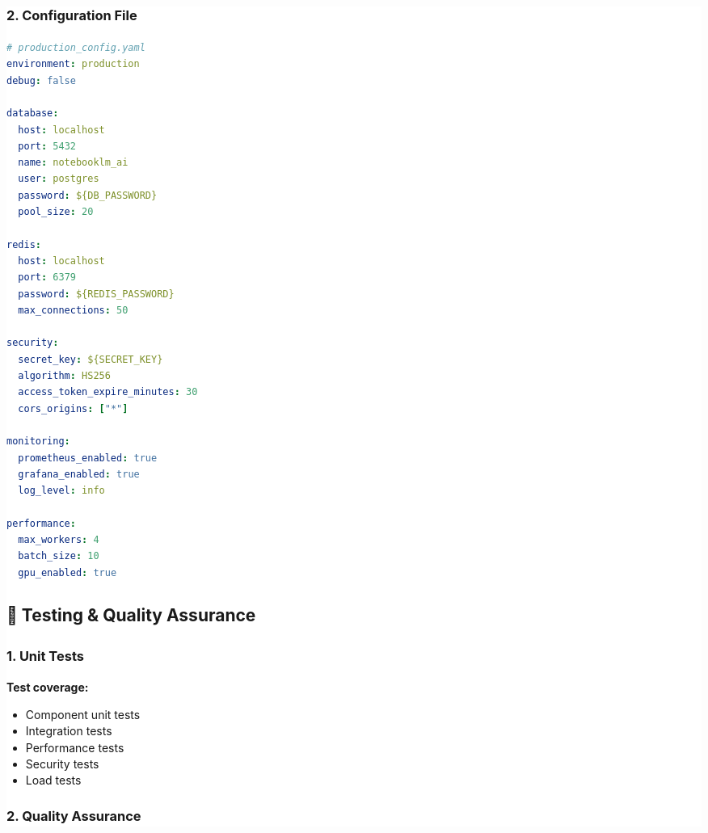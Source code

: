 ### 2. Configuration File

```yaml
# production_config.yaml
environment: production
debug: false

database:
  host: localhost
  port: 5432
  name: notebooklm_ai
  user: postgres
  password: ${DB_PASSWORD}
  pool_size: 20

redis:
  host: localhost
  port: 6379
  password: ${REDIS_PASSWORD}
  max_connections: 50

security:
  secret_key: ${SECRET_KEY}
  algorithm: HS256
  access_token_expire_minutes: 30
  cors_origins: ["*"]

monitoring:
  prometheus_enabled: true
  grafana_enabled: true
  log_level: info

performance:
  max_workers: 4
  batch_size: 10
  gpu_enabled: true
```

## 🧪 Testing & Quality Assurance

### 1. Unit Tests

**Test coverage:**
- Component unit tests
- Integration tests
- Performance tests
- Security tests
- Load tests

### 2. Quality Assurance
